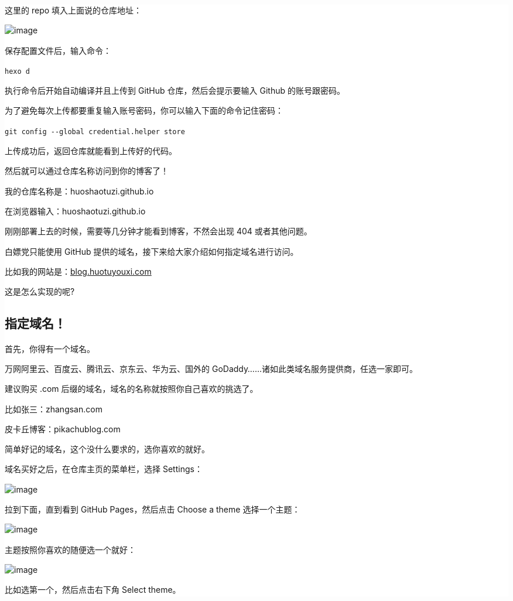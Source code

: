 这里的 repo 填入上面说的仓库地址：

![image](https://user-images.githubusercontent.com/28209810/75619912-0fc90400-5bbd-11ea-9636-1d7bbc7310ce.png)

保存配置文件后，输入命令：

```
hexo d
```

执行命令后开始自动编译并且上传到 GitHub 仓库，然后会提示要输入 Github 的账号跟密码。

为了避免每次上传都要重复输入账号密码，你可以输入下面的命令记住密码：

```
git config --global credential.helper store
```

上传成功后，返回仓库就能看到上传好的代码。

然后就可以通过仓库名称访问到你的博客了！

我的仓库名称是：huoshaotuzi.github.io

在浏览器输入：huoshaotuzi.github.io

刚刚部署上去的时候，需要等几分钟才能看到博客，不然会出现 404 或者其他问题。

白嫖党只能使用 GitHub 提供的域名，接下来给大家介绍如何指定域名进行访问。

比如我的网站是：[blog.huotuyouxi.com](https://blog.huotuyouxi.com)

这是怎么实现的呢?

## 指定域名！

首先，你得有一个域名。

万网阿里云、百度云、腾讯云、京东云、华为云、国外的 GoDaddy……诸如此类域名服务提供商，任选一家即可。

建议购买 .com 后缀的域名，域名的名称就按照你自己喜欢的挑选了。

比如张三：zhangsan.com

皮卡丘博客：pikachublog.com

简单好记的域名，这个没什么要求的，选你喜欢的就好。

域名买好之后，在仓库主页的菜单栏，选择 Settings：

![image](https://user-images.githubusercontent.com/28209810/75619981-0be9b180-5bbe-11ea-8b71-1a5cc2f906df.png)

拉到下面，直到看到 GitHub Pages，然后点击 Choose a theme 选择一个主题：

![image](https://ae01.alicdn.com/kf/Hb6adf75de5bb405396b8991dcab4ccf2d.png)

主题按照你喜欢的随便选一个就好：

![image](https://ae01.alicdn.com/kf/Hdad8baba745a4a5698426e9b386d9606a.png)

比如选第一个，然后点击右下角 Select theme。
